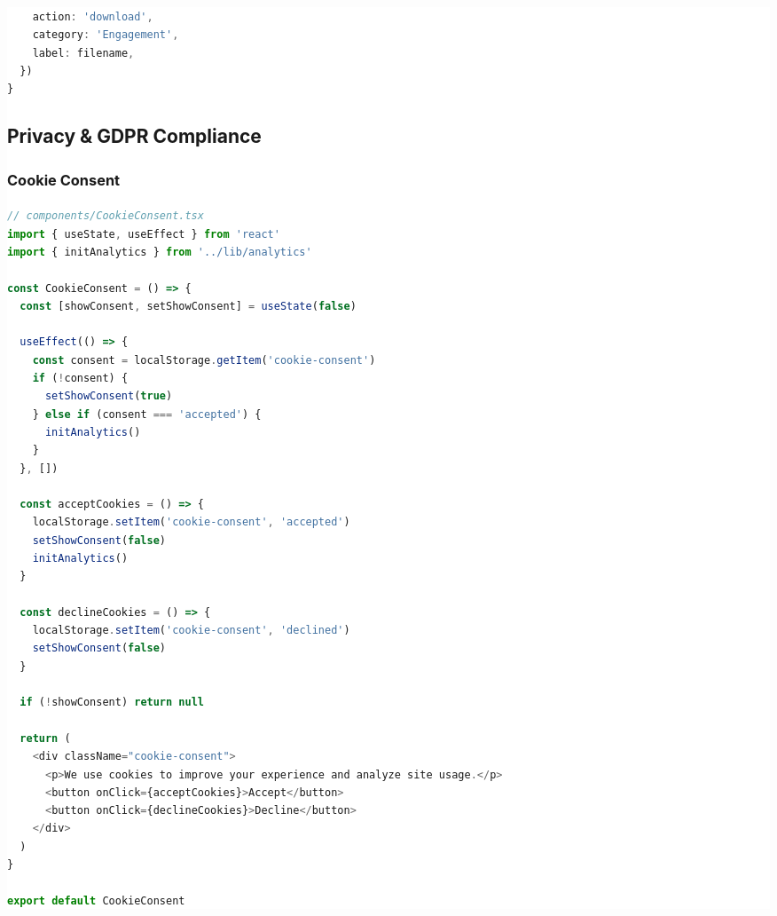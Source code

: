 ```typescript
    action: 'download',
    category: 'Engagement',
    label: filename,
  })
}
```

## Privacy & GDPR Compliance

### Cookie Consent

```typescript
// components/CookieConsent.tsx
import { useState, useEffect } from 'react'
import { initAnalytics } from '../lib/analytics'

const CookieConsent = () => {
  const [showConsent, setShowConsent] = useState(false)
  
  useEffect(() => {
    const consent = localStorage.getItem('cookie-consent')
    if (!consent) {
      setShowConsent(true)
    } else if (consent === 'accepted') {
      initAnalytics()
    }
  }, [])
  
  const acceptCookies = () => {
    localStorage.setItem('cookie-consent', 'accepted')
    setShowConsent(false)
    initAnalytics()
  }
  
  const declineCookies = () => {
    localStorage.setItem('cookie-consent', 'declined')
    setShowConsent(false)
  }
  
  if (!showConsent) return null
  
  return (
    <div className="cookie-consent">
      <p>We use cookies to improve your experience and analyze site usage.</p>
      <button onClick={acceptCookies}>Accept</button>
      <button onClick={declineCookies}>Decline</button>
    </div>
  )
}

export default CookieConsent
```
